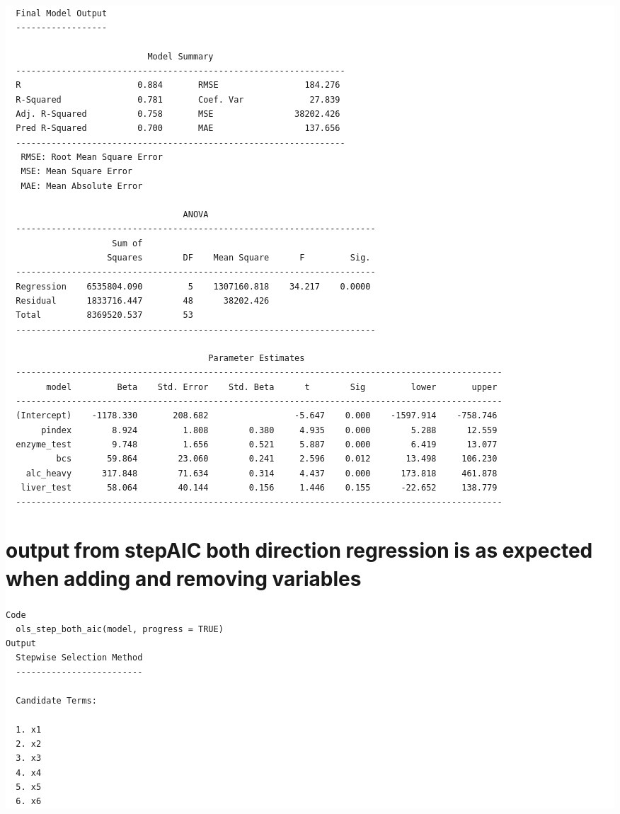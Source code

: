       Final Model Output 
      ------------------
      
                                Model Summary                           
      -----------------------------------------------------------------
      R                       0.884       RMSE                 184.276 
      R-Squared               0.781       Coef. Var             27.839 
      Adj. R-Squared          0.758       MSE                38202.426 
      Pred R-Squared          0.700       MAE                  137.656 
      -----------------------------------------------------------------
       RMSE: Root Mean Square Error 
       MSE: Mean Square Error 
       MAE: Mean Absolute Error 
      
                                       ANOVA                                  
      -----------------------------------------------------------------------
                         Sum of                                              
                        Squares        DF    Mean Square      F         Sig. 
      -----------------------------------------------------------------------
      Regression    6535804.090         5    1307160.818    34.217    0.0000 
      Residual      1833716.447        48      38202.426                     
      Total         8369520.537        53                                    
      -----------------------------------------------------------------------
      
                                            Parameter Estimates                                        
      ------------------------------------------------------------------------------------------------
            model         Beta    Std. Error    Std. Beta      t        Sig         lower       upper 
      ------------------------------------------------------------------------------------------------
      (Intercept)    -1178.330       208.682                 -5.647    0.000    -1597.914    -758.746 
           pindex        8.924         1.808        0.380     4.935    0.000        5.288      12.559 
      enzyme_test        9.748         1.656        0.521     5.887    0.000        6.419      13.077 
              bcs       59.864        23.060        0.241     2.596    0.012       13.498     106.230 
        alc_heavy      317.848        71.634        0.314     4.437    0.000      173.818     461.878 
       liver_test       58.064        40.144        0.156     1.446    0.155      -22.652     138.779 
      ------------------------------------------------------------------------------------------------
      

# output from stepAIC both direction regression is as expected when adding and removing variables

    Code
      ols_step_both_aic(model, progress = TRUE)
    Output
      Stepwise Selection Method 
      -------------------------
      
      Candidate Terms: 
      
      1. x1 
      2. x2 
      3. x3 
      4. x4 
      5. x5 
      6. x6 
      
